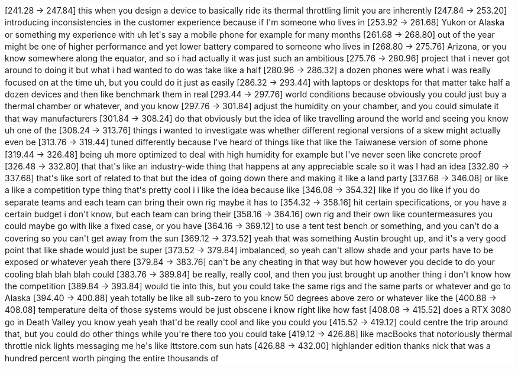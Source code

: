 [241.28 → 247.84] this when you design a device to basically ride its thermal throttling limit you are inherently
[247.84 → 253.20] introducing inconsistencies in the customer experience because if I'm someone who lives in
[253.92 → 261.68] Yukon or Alaska or something my experience with uh let's say a mobile phone for example for many months
[261.68 → 268.80] out of the year might be one of higher performance and yet lower battery compared to someone who lives in
[268.80 → 275.76] Arizona, or you know somewhere along the equator, and so i had actually it was just such an ambitious
[275.76 → 280.96] project that i never got around to doing it but what i had wanted to do was take like a half
[280.96 → 286.32] a dozen phones were what i was really focused on at the time uh, but you could do it just as easily
[286.32 → 293.44] with laptops or desktops for that matter take half a dozen devices and then like benchmark them in real
[293.44 → 297.76] world conditions because obviously you could just buy a thermal chamber or whatever, and you know
[297.76 → 301.84] adjust the humidity on your chamber, and you could simulate it that way manufacturers
[301.84 → 308.24] do that obviously but the idea of like travelling around the world and seeing you know uh one of the
[308.24 → 313.76] things i wanted to investigate was whether different regional versions of a skew might actually even be
[313.76 → 319.44] tuned differently because I've heard of things like that like the Taiwanese version of some phone
[319.44 → 326.48] being uh more optimized to deal with high humidity for example but I've never seen like concrete proof
[326.48 → 332.80] that that's like an industry-wide thing that happens at any appreciable scale so it was I had an idea
[332.80 → 337.68] that's like sort of related to that but the idea of going down there and making it like a land party
[337.68 → 346.08] or like a like a competition type thing that's pretty cool i i like the idea because like
[346.08 → 354.32] like if you do like if you do separate teams and each team can bring their own rig maybe it has to
[354.32 → 358.16] hit certain specifications, or you have a certain budget i don't know, but each team can bring their
[358.16 → 364.16] own rig and their own like countermeasures you could maybe go with like a fixed case, or you have
[364.16 → 369.12] to use a tent test bench or something, and you can't do a covering so you can't get away from the sun
[369.12 → 373.52] yeah that was something Austin brought up, and it's a very good point that like shade would just be super
[373.52 → 379.84] imbalanced, so yeah can't allow shade and your parts have to be exposed or whatever yeah there
[379.84 → 383.76] can't be any cheating in that way but how however you decide to do your cooling blah blah blah could
[383.76 → 389.84] be really, really cool, and then you just brought up another thing i don't know how the competition
[389.84 → 393.84] would tie into this, but you could take the same rigs and the same parts or whatever and go to Alaska
[394.40 → 400.88] yeah totally be like all sub-zero to you know 50 degrees above zero or whatever like the
[400.88 → 408.08] temperature delta of those systems would be just obscene i know right like how fast
[408.08 → 415.52] does a RTX 3080 go in Death Valley you know yeah yeah that'd be really cool and like you could you
[415.52 → 419.12] could centre the trip around that, but you could do other things while you're there too you could take
[419.12 → 426.88] like macBooks that notoriously thermal throttle nick lights messaging me he's like lttstore.com sun hats
[426.88 → 432.00] highlander edition thanks nick that was a hundred percent worth pinging the entire thousands of